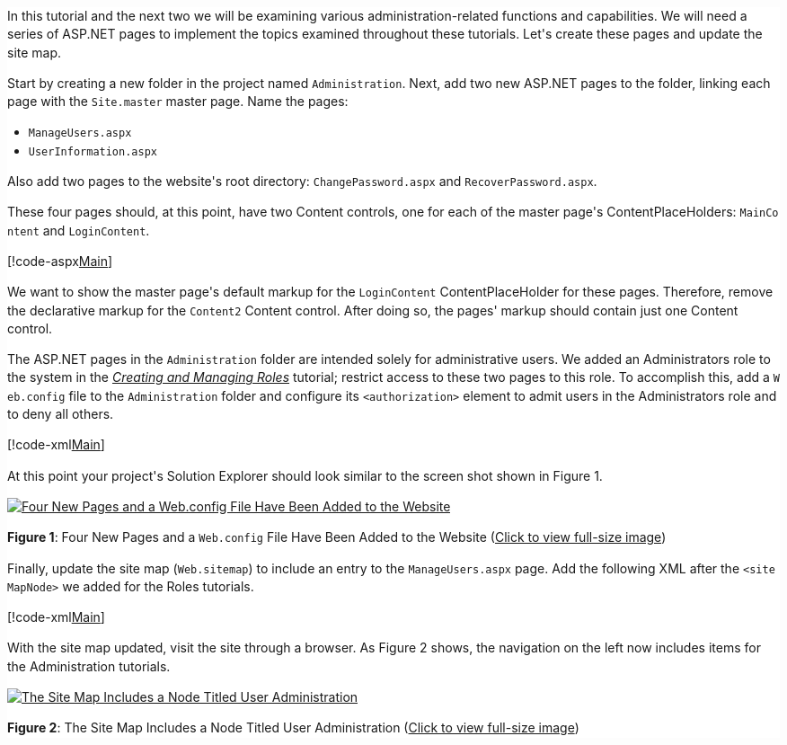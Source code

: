 In this tutorial and the next two we will be examining various administration-related functions and capabilities. We will need a series of ASP.NET pages to implement the topics examined throughout these tutorials. Let's create these pages and update the site map.

Start by creating a new folder in the project named `Administration`. Next, add two new ASP.NET pages to the folder, linking each page with the `Site.master` master page. Name the pages:

- `ManageUsers.aspx`
- `UserInformation.aspx`

Also add two pages to the website's root directory: `ChangePassword.aspx` and `RecoverPassword.aspx`.

These four pages should, at this point, have two Content controls, one for each of the master page's ContentPlaceHolders: `MainContent` and `LoginContent`.

[!code-aspx[Main](building-an-interface-to-select-one-user-account-from-many-cs/samples/sample1.aspx)]

We want to show the master page's default markup for the `LoginContent` ContentPlaceHolder for these pages. Therefore, remove the declarative markup for the `Content2` Content control. After doing so, the pages' markup should contain just one Content control.

The ASP.NET pages in the `Administration` folder are intended solely for administrative users. We added an Administrators role to the system in the <a id="_msoanchor_2"></a>[*Creating and Managing Roles*](../roles/creating-and-managing-roles-cs.md) tutorial; restrict access to these two pages to this role. To accomplish this, add a `Web.config` file to the `Administration` folder and configure its `<authorization>` element to admit users in the Administrators role and to deny all others.

[!code-xml[Main](building-an-interface-to-select-one-user-account-from-many-cs/samples/sample2.xml)]

At this point your project's Solution Explorer should look similar to the screen shot shown in Figure 1.

[![Four New Pages and a Web.config File Have Been Added to the Website](building-an-interface-to-select-one-user-account-from-many-cs/_static/image2.png)](building-an-interface-to-select-one-user-account-from-many-cs/_static/image1.png)

**Figure 1**: Four New Pages and a `Web.config` File Have Been Added to the Website  ([Click to view full-size image](building-an-interface-to-select-one-user-account-from-many-cs/_static/image3.png))

Finally, update the site map (`Web.sitemap`) to include an entry to the `ManageUsers.aspx` page. Add the following XML after the `<siteMapNode>` we added for the Roles tutorials.

[!code-xml[Main](building-an-interface-to-select-one-user-account-from-many-cs/samples/sample3.xml)]

With the site map updated, visit the site through a browser. As Figure 2 shows, the navigation on the left now includes items for the Administration tutorials.

[![The Site Map Includes a Node Titled User Administration](building-an-interface-to-select-one-user-account-from-many-cs/_static/image5.png)](building-an-interface-to-select-one-user-account-from-many-cs/_static/image4.png)

**Figure 2**: The Site Map Includes a Node Titled User Administration  ([Click to view full-size image](building-an-interface-to-select-one-user-account-from-many-cs/_static/image6.png))
